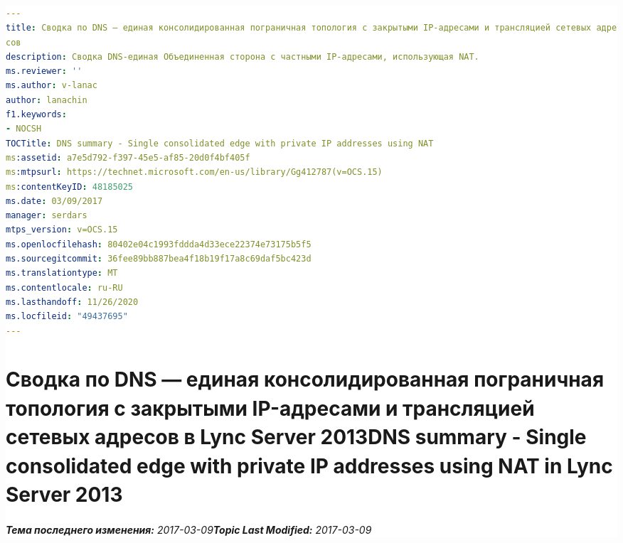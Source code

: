 ```yaml
---
title: Сводка по DNS — единая консолидированная пограничная топология с закрытыми IP-адресами и трансляцией сетевых адресов
description: Сводка DNS-единая Объединенная сторона с частными IP-адресами, использующая NAT.
ms.reviewer: ''
ms.author: v-lanac
author: lanachin
f1.keywords:
- NOCSH
TOCTitle: DNS summary - Single consolidated edge with private IP addresses using NAT
ms:assetid: a7e5d792-f397-45e5-af85-20d0f4bf405f
ms:mtpsurl: https://technet.microsoft.com/en-us/library/Gg412787(v=OCS.15)
ms:contentKeyID: 48185025
ms.date: 03/09/2017
manager: serdars
mtps_version: v=OCS.15
ms.openlocfilehash: 80402e04c1993fddda4d33ece22374e73175b5f5
ms.sourcegitcommit: 36fee89bb887bea4f18b19f17a8c69daf5bc423d
ms.translationtype: MT
ms.contentlocale: ru-RU
ms.lasthandoff: 11/26/2020
ms.locfileid: "49437695"
---
```

# <a name="dns-summary---single-consolidated-edge-with-private-ip-addresses-using-nat-in-lync-server-2013"></a><span data-ttu-id="6f286-103">Сводка по DNS — единая консолидированная пограничная топология с закрытыми IP-адресами и трансляцией сетевых адресов в Lync Server 2013</span><span class="sxs-lookup"><span data-stu-id="6f286-103">DNS summary - Single consolidated edge with private IP addresses using NAT in Lync Server 2013</span></span>

<div data-xmlns="http://www.w3.org/1999/xhtml">

<div class="topic" data-xmlns="http://www.w3.org/1999/xhtml" data-msxsl="urn:schemas-microsoft-com:xslt" data-cs="https://msdn.microsoft.com/">

<div data-asp="https://msdn2.microsoft.com/asp">



</div>

<div id="mainSection">

<div id="mainBody"><span data-ttu-id="6f286-104">

<span> </span></span><span class="sxs-lookup"><span data-stu-id="6f286-104">

<span> </span></span></span>

<span data-ttu-id="6f286-105">_**Тема последнего изменения:** 2017-03-09_</span><span class="sxs-lookup"><span data-stu-id="6f286-105">_**Topic Last Modified:** 2017-03-09_</span></span>
